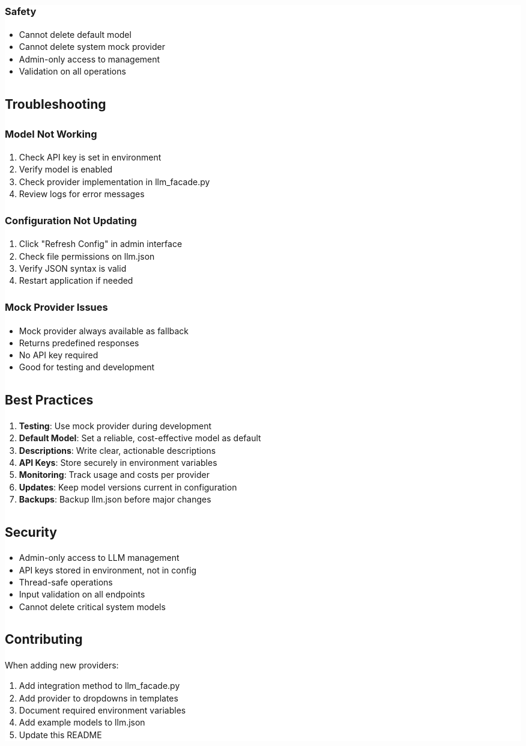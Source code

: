 ### Safety
- Cannot delete default model
- Cannot delete system mock provider
- Admin-only access to management
- Validation on all operations

## Troubleshooting

### Model Not Working
1. Check API key is set in environment
2. Verify model is enabled
3. Check provider implementation in llm_facade.py
4. Review logs for error messages

### Configuration Not Updating
1. Click "Refresh Config" in admin interface
2. Check file permissions on llm.json
3. Verify JSON syntax is valid
4. Restart application if needed

### Mock Provider Issues
- Mock provider always available as fallback
- Returns predefined responses
- No API key required
- Good for testing and development

## Best Practices

1. **Testing**: Use mock provider during development
2. **Default Model**: Set a reliable, cost-effective model as default
3. **Descriptions**: Write clear, actionable descriptions
4. **API Keys**: Store securely in environment variables
5. **Monitoring**: Track usage and costs per provider
6. **Updates**: Keep model versions current in configuration
7. **Backups**: Backup llm.json before major changes

## Security

- Admin-only access to LLM management
- API keys stored in environment, not in config
- Thread-safe operations
- Input validation on all endpoints
- Cannot delete critical system models

## Contributing

When adding new providers:

1. Add integration method to llm_facade.py
2. Add provider to dropdowns in templates
3. Document required environment variables
4. Add example models to llm.json
5. Update this README
